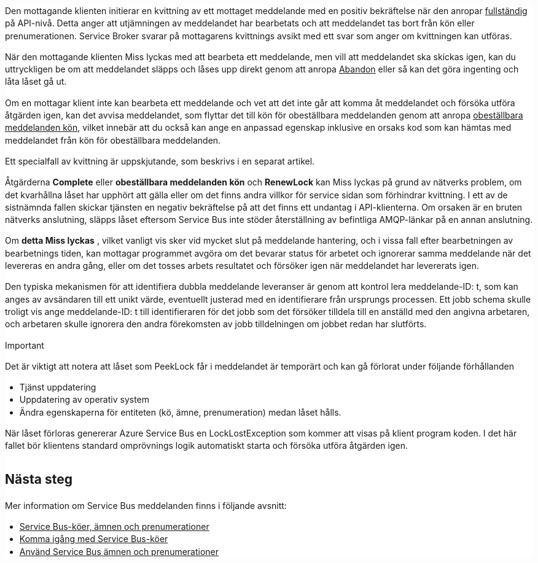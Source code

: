 Den mottagande klienten initierar en kvittning av ett mottaget meddelande med en positiv bekräftelse när den anropar [fullständig](/dotnet/api/microsoft.servicebus.messaging.queueclient.complete#Microsoft_ServiceBus_Messaging_QueueClient_Complete_System_Guid_) på API-nivå. Detta anger att utjämningen av meddelandet har bearbetats och att meddelandet tas bort från kön eller prenumerationen. Service Broker svarar på mottagarens kvittnings avsikt med ett svar som anger om kvittningen kan utföras.

När den mottagande klienten Miss lyckas med att bearbeta ett meddelande, men vill att meddelandet ska skickas igen, kan du uttryckligen be om att meddelandet släpps och låses upp direkt genom att anropa [Abandon](/dotnet/api/microsoft.servicebus.messaging.queueclient.abandon) eller så kan det göra ingenting och låta låset gå ut.

Om en mottagar klient inte kan bearbeta ett meddelande och vet att det inte går att komma åt meddelandet och försöka utföra åtgärden igen, kan det avvisa meddelandet, som flyttar det till kön för obeställbara meddelanden genom att anropa [obeställbara meddelanden kön](/dotnet/api/microsoft.servicebus.messaging.queueclient.deadletter), vilket innebär att du också kan ange en anpassad egenskap inklusive en orsaks kod som kan hämtas med meddelandet från kön för obeställbara meddelanden.

Ett specialfall av kvittning är uppskjutande, som beskrivs i en separat artikel.

Åtgärderna **Complete** eller **obeställbara meddelanden kön** och **RenewLock** kan Miss lyckas på grund av nätverks problem, om det kvarhållna låset har upphört att gälla eller om det finns andra villkor för service sidan som förhindrar kvittning. I ett av de sistnämnda fallen skickar tjänsten en negativ bekräftelse på att det finns ett undantag i API-klienterna. Om orsaken är en bruten nätverks anslutning, släpps låset eftersom Service Bus inte stöder återställning av befintliga AMQP-länkar på en annan anslutning.

Om **detta Miss lyckas** , vilket vanligt vis sker vid mycket slut på meddelande hantering, och i vissa fall efter bearbetningen av bearbetnings tiden, kan mottagar programmet avgöra om det bevarar status för arbetet och ignorerar samma meddelande när det levereras en andra gång, eller om det tosses arbets resultatet och försöker igen när meddelandet har levererats igen.

Den typiska mekanismen för att identifiera dubbla meddelande leveranser är genom att kontrol lera meddelande-ID: t, som kan anges av avsändaren till ett unikt värde, eventuellt justerad med en identifierare från ursprungs processen. Ett jobb schema skulle troligt vis ange meddelande-ID: t till identifieraren för det jobb som det försöker tilldela till en anställd med den angivna arbetaren, och arbetaren skulle ignorera den andra förekomsten av jobb tilldelningen om jobbet redan har slutförts.

> [!IMPORTANT]
> Det är viktigt att notera att låset som PeekLock får i meddelandet är temporärt och kan gå förlorat under följande förhållanden
>   * Tjänst uppdatering
>   * Uppdatering av operativ system
>   * Ändra egenskaperna för entiteten (kö, ämne, prenumeration) medan låset hålls.
>
> När låset förloras genererar Azure Service Bus en LockLostException som kommer att visas på klient program koden. I det här fallet bör klientens standard omprövnings logik automatiskt starta och försöka utföra åtgärden igen.

## <a name="next-steps"></a>Nästa steg

Mer information om Service Bus meddelanden finns i följande avsnitt:

* [Service Bus-köer, ämnen och prenumerationer](service-bus-queues-topics-subscriptions.md)
* [Komma igång med Service Bus-köer](service-bus-dotnet-get-started-with-queues.md)
* [Använd Service Bus ämnen och prenumerationer](service-bus-dotnet-how-to-use-topics-subscriptions.md)
